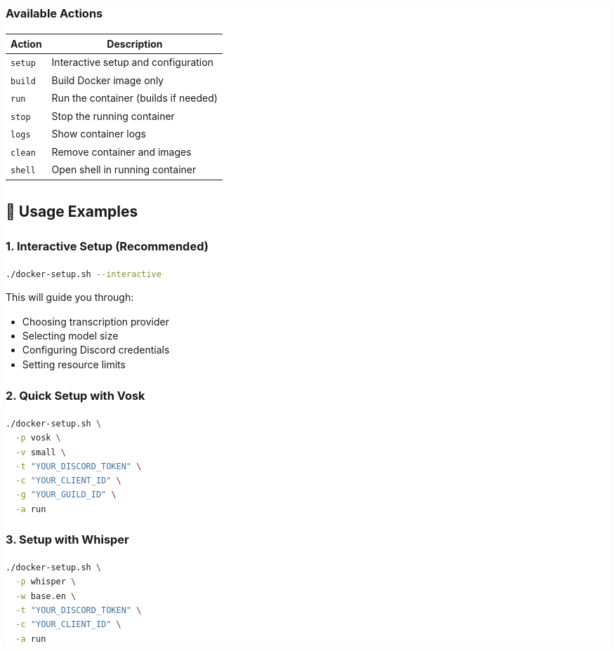 ### Available Actions

| Action | Description |
|--------|-------------|
| `setup` | Interactive setup and configuration |
| `build` | Build Docker image only |
| `run` | Run the container (builds if needed) |
| `stop` | Stop the running container |
| `logs` | Show container logs |
| `clean` | Remove container and images |
| `shell` | Open shell in running container |

## 🎯 Usage Examples

### 1. Interactive Setup (Recommended)

```bash
./docker-setup.sh --interactive
```

This will guide you through:
- Choosing transcription provider
- Selecting model size
- Configuring Discord credentials
- Setting resource limits

### 2. Quick Setup with Vosk

```bash
./docker-setup.sh \
  -p vosk \
  -v small \
  -t "YOUR_DISCORD_TOKEN" \
  -c "YOUR_CLIENT_ID" \
  -g "YOUR_GUILD_ID" \
  -a run
```

### 3. Setup with Whisper

```bash
./docker-setup.sh \
  -p whisper \
  -w base.en \
  -t "YOUR_DISCORD_TOKEN" \
  -c "YOUR_CLIENT_ID" \
  -a run
```
